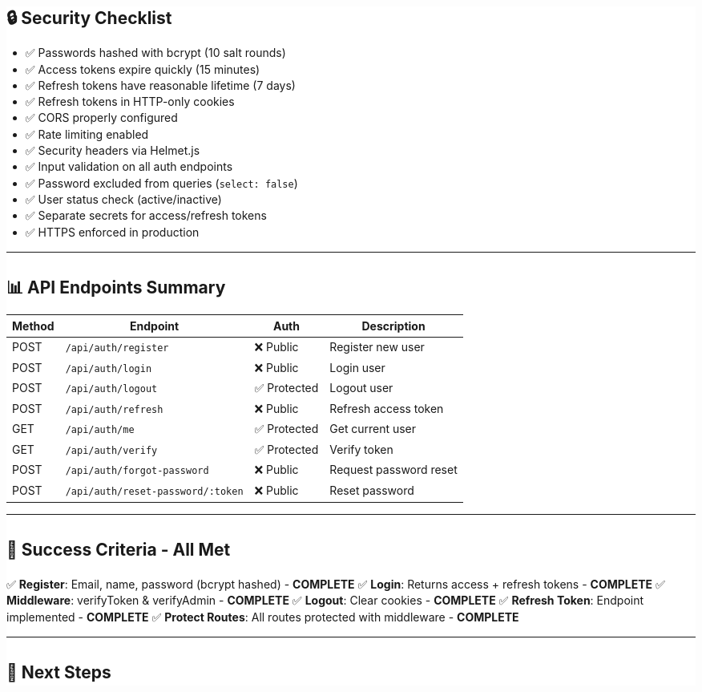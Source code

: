 
## 🔒 Security Checklist

- ✅ Passwords hashed with bcrypt (10 salt rounds)
- ✅ Access tokens expire quickly (15 minutes)
- ✅ Refresh tokens have reasonable lifetime (7 days)
- ✅ Refresh tokens in HTTP-only cookies
- ✅ CORS properly configured
- ✅ Rate limiting enabled
- ✅ Security headers via Helmet.js
- ✅ Input validation on all auth endpoints
- ✅ Password excluded from queries (`select: false`)
- ✅ User status check (active/inactive)
- ✅ Separate secrets for access/refresh tokens
- ✅ HTTPS enforced in production

---

## 📊 API Endpoints Summary

| Method | Endpoint                          | Auth         | Description            |
| ------ | --------------------------------- | ------------ | ---------------------- |
| POST   | `/api/auth/register`              | ❌ Public    | Register new user      |
| POST   | `/api/auth/login`                 | ❌ Public    | Login user             |
| POST   | `/api/auth/logout`                | ✅ Protected | Logout user            |
| POST   | `/api/auth/refresh`               | ❌ Public    | Refresh access token   |
| GET    | `/api/auth/me`                    | ✅ Protected | Get current user       |
| GET    | `/api/auth/verify`                | ✅ Protected | Verify token           |
| POST   | `/api/auth/forgot-password`       | ❌ Public    | Request password reset |
| POST   | `/api/auth/reset-password/:token` | ❌ Public    | Reset password         |

---

## 🎉 Success Criteria - All Met

✅ **Register**: Email, name, password (bcrypt hashed) - **COMPLETE**
✅ **Login**: Returns access + refresh tokens - **COMPLETE**
✅ **Middleware**: verifyToken & verifyAdmin - **COMPLETE**
✅ **Logout**: Clear cookies - **COMPLETE**
✅ **Refresh Token**: Endpoint implemented - **COMPLETE**
✅ **Protect Routes**: All routes protected with middleware - **COMPLETE**

---

## 🚦 Next Steps
